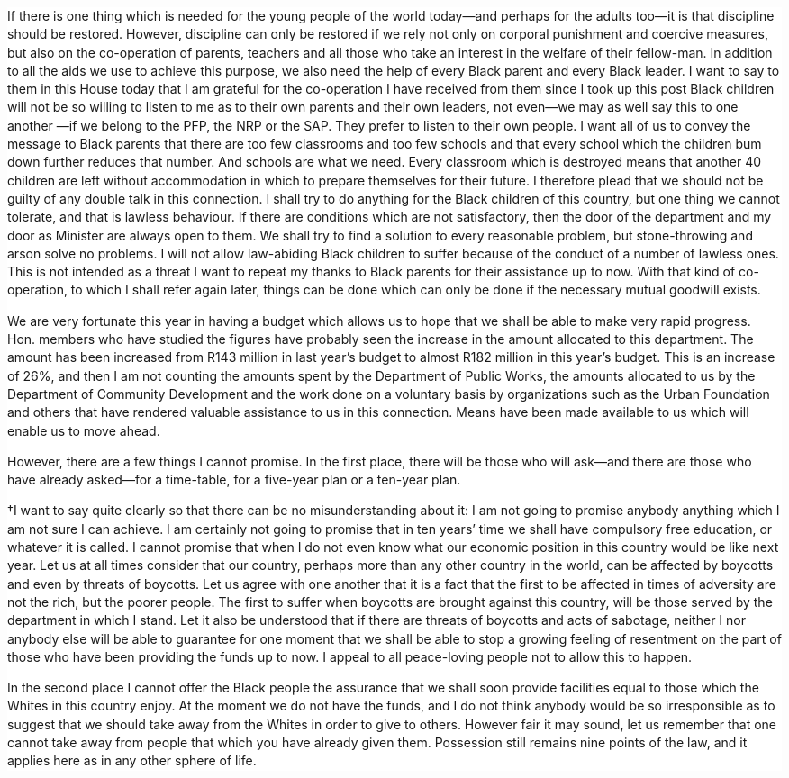 <p>If there is one thing which is needed for the young people of the world today&#x2014;and perhaps for the adults too&#x2014;it is that discipline should be restored. However, discipline can only be restored if we rely not only on corporal punishment and coercive measures, but also on the co-operation of parents, teachers and all those who take an interest in the welfare of their fellow-man. In addition to all the aids we use to achieve this purpose, we also need the help of every Black parent and every Black leader. I want to say to them in this House today that I am grateful for the co-operation I have received from them since I took up this post Black children will not be so willing to listen to me as to their own parents and their own leaders, not even&#x2014;we may as well say this to one another &#x2014;if we belong to the PFP, the NRP or the SAP. They prefer to listen to their own people. I want all of us to convey the message to Black parents that there are too few classrooms and too few schools and that every school which the children bum down further reduces that number. And schools are what we need. Every classroom which is destroyed means that another 40 children are left without accommodation in which to prepare themselves for their future. I therefore plead that we should not be guilty of any double talk in this connection. I shall try to do anything for the Black children of this <span class="col_6567-6568" refersTo="page_0143"/>country, but one thing we cannot tolerate, and that is lawless behaviour. If there are conditions which are not satisfactory, then the door of the department and my door as Minister are always open to them. We shall try to find a solution to every reasonable problem, but stone-throwing and arson solve no problems. I will not allow law-abiding Black children to suffer because of the conduct of a number of lawless ones. This is not intended as a threat I want to repeat my thanks to Black parents for their assistance up to now. With that kind of co-operation, to which I shall refer again later, things can be done which can only be done if the necessary mutual goodwill exists.</p>

<p>We are very fortunate this year in having a budget which allows us to hope that we shall be able to make very rapid progress. Hon. members who have studied the figures have probably seen the increase in the amount allocated to this department. The amount has been increased from R143 million in last year&#x2019;s budget to almost R182 million in this year&#x2019;s budget. This is an increase of 26%, and then I am not counting the amounts spent by the Department of Public Works, the amounts allocated to us by the Department of Community Development and the work done on a voluntary basis by organizations such as the Urban Foundation and others that have rendered valuable assistance to us in this connection. Means have been made available to us which will enable us to move ahead.</p>

<p>However, there are a few things I cannot promise. In the first place, there will be those who will ask&#x2014;and there are those who have already asked&#x2014;for a time-table, for a five-year plan or a ten-year plan.</p>

<p>&#x2020;I want to say quite clearly so that there can be no misunderstanding about it: I am not going to promise anybody anything which I am not sure I can achieve. I am certainly not going to promise that in ten years&#x2019; time we shall have compulsory free education, or whatever it is called. I cannot promise that when I do not even know what our economic position in this country would be like next year. Let us at all times consider that our country, perhaps more than any other country in the world, can be affected by boycotts and even by threats of boycotts. Let us agree with one another that it is a fact that the first to be affected in times of adversity are not the rich, but the poorer people. The first to suffer when boycotts are brought against this country, will be those served by the department in which I stand. Let it also be understood that if there are threats of boycotts and acts of sabotage, neither I nor anybody else will be able to guarantee for one moment that we shall be able to stop a growing feeling of resentment on the part of those who have been providing the funds up to now. I appeal to all peace-loving people not to allow this to happen.</p>

<p>In the second place I cannot offer the Black people the assurance that we shall soon provide facilities equal to those which the Whites in this country enjoy. At the moment we do not have the funds, and I do not think anybody would be so irresponsible as to suggest that we should take away from the Whites in order to give to others. However fair it may sound, let us remember that one cannot take away from people that which you have already given them. Possession still remains nine points of the law, and it applies here as in any other sphere of life.</p>

